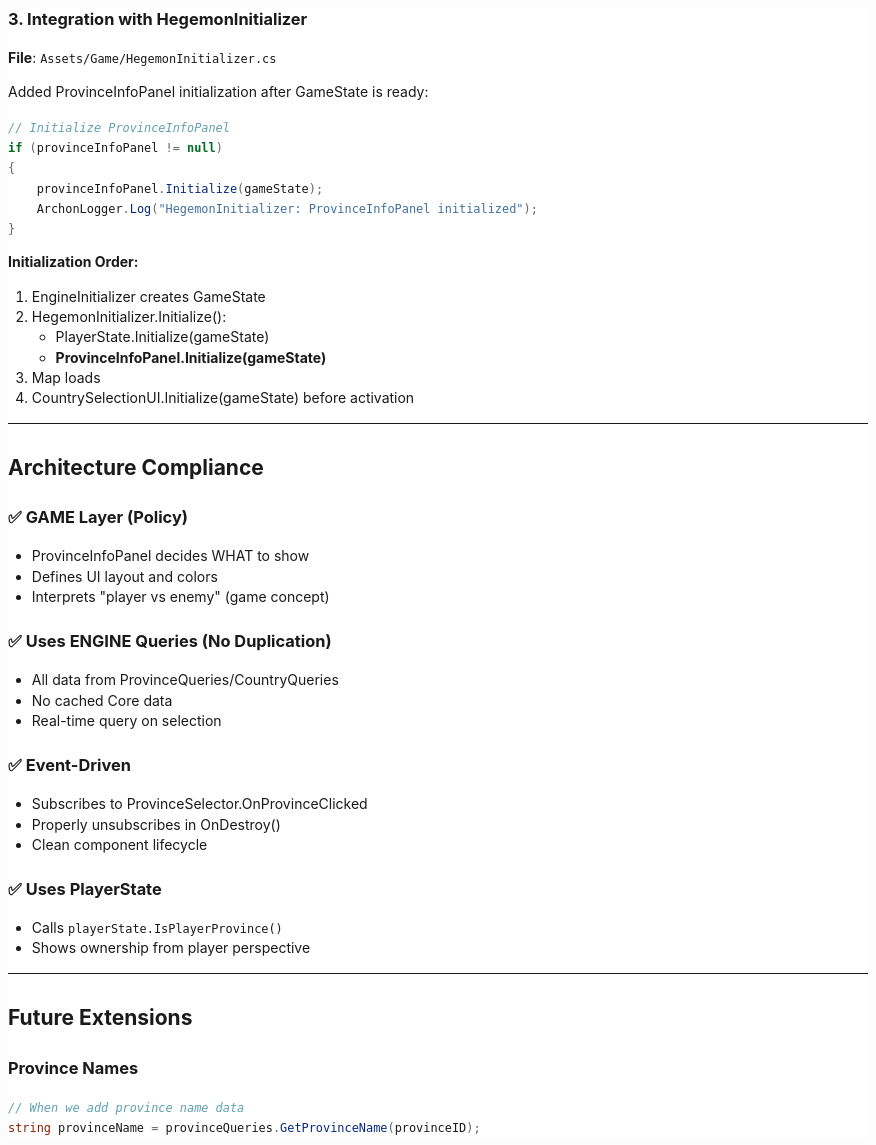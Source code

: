 ### 3. Integration with HegemonInitializer

**File**: `Assets/Game/HegemonInitializer.cs`

Added ProvinceInfoPanel initialization after GameState is ready:

```csharp
// Initialize ProvinceInfoPanel
if (provinceInfoPanel != null)
{
    provinceInfoPanel.Initialize(gameState);
    ArchonLogger.Log("HegemonInitializer: ProvinceInfoPanel initialized");
}
```

**Initialization Order:**
1. EngineInitializer creates GameState
2. HegemonInitializer.Initialize():
   - PlayerState.Initialize(gameState)
   - **ProvinceInfoPanel.Initialize(gameState)**
3. Map loads
4. CountrySelectionUI.Initialize(gameState) before activation

---

## Architecture Compliance

### ✅ GAME Layer (Policy)
- ProvinceInfoPanel decides WHAT to show
- Defines UI layout and colors
- Interprets "player vs enemy" (game concept)

### ✅ Uses ENGINE Queries (No Duplication)
- All data from ProvinceQueries/CountryQueries
- No cached Core data
- Real-time query on selection

### ✅ Event-Driven
- Subscribes to ProvinceSelector.OnProvinceClicked
- Properly unsubscribes in OnDestroy()
- Clean component lifecycle

### ✅ Uses PlayerState
- Calls `playerState.IsPlayerProvince()`
- Shows ownership from player perspective

---

## Future Extensions

### Province Names
```csharp
// When we add province name data
string provinceName = provinceQueries.GetProvinceName(provinceID);
```
